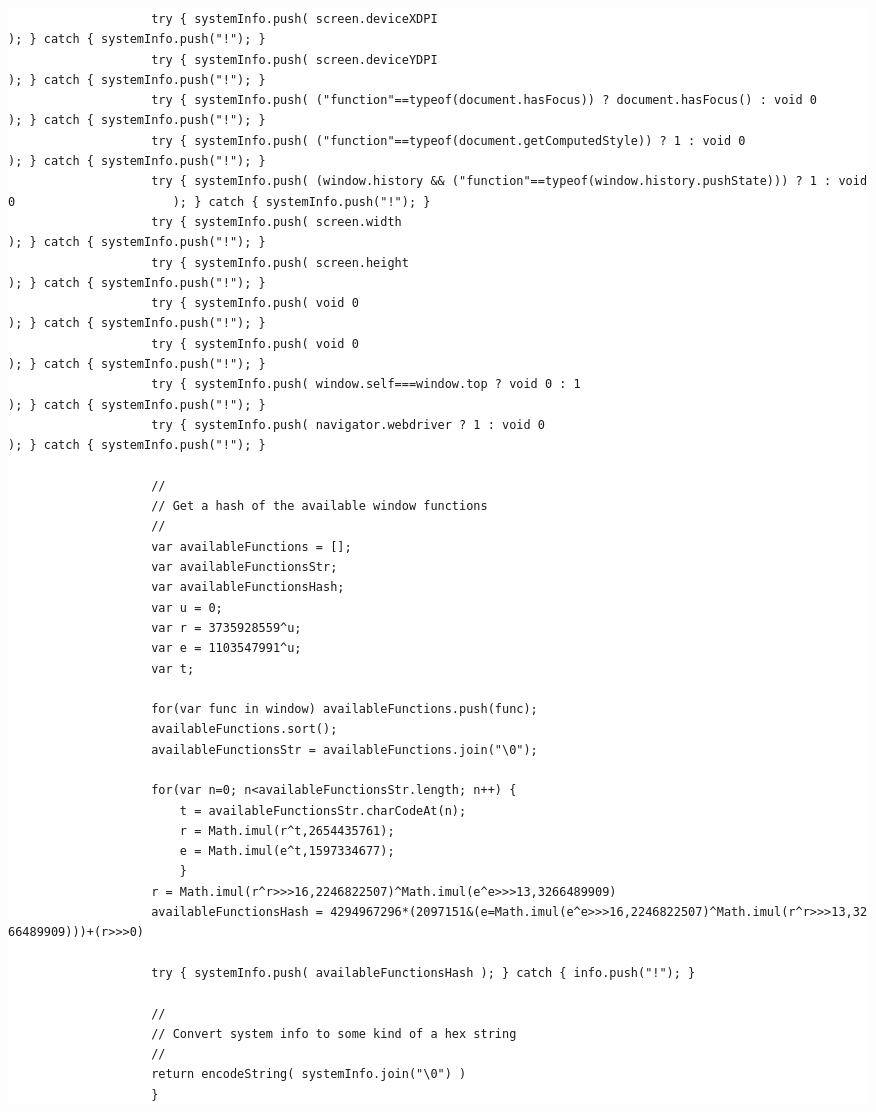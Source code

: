                         try { systemInfo.push( screen.deviceXDPI                                                                                    ); } catch { systemInfo.push("!"); }
                        try { systemInfo.push( screen.deviceYDPI                                                                                    ); } catch { systemInfo.push("!"); }
                        try { systemInfo.push( ("function"==typeof(document.hasFocus)) ? document.hasFocus() : void 0                               ); } catch { systemInfo.push("!"); }
                        try { systemInfo.push( ("function"==typeof(document.getComputedStyle)) ? 1 : void 0                                         ); } catch { systemInfo.push("!"); }
                        try { systemInfo.push( (window.history && ("function"==typeof(window.history.pushState))) ? 1 : void 0                      ); } catch { systemInfo.push("!"); }
                        try { systemInfo.push( screen.width                                                                                         ); } catch { systemInfo.push("!"); }
                        try { systemInfo.push( screen.height                                                                                        ); } catch { systemInfo.push("!"); }
                        try { systemInfo.push( void 0                                                                                               ); } catch { systemInfo.push("!"); }
                        try { systemInfo.push( void 0                                                                                               ); } catch { systemInfo.push("!"); }
                        try { systemInfo.push( window.self===window.top ? void 0 : 1                                                                ); } catch { systemInfo.push("!"); }
                        try { systemInfo.push( navigator.webdriver ? 1 : void 0                                                                     ); } catch { systemInfo.push("!"); }

                        //
                        // Get a hash of the available window functions
                        //
                        var availableFunctions = [];
                        var availableFunctionsStr;
                        var availableFunctionsHash;
                        var u = 0;
                        var r = 3735928559^u;
                        var e = 1103547991^u;
                        var t;

                        for(var func in window) availableFunctions.push(func);
                        availableFunctions.sort();
                        availableFunctionsStr = availableFunctions.join("\0");                    
 
                        for(var n=0; n<availableFunctionsStr.length; n++) {
                            t = availableFunctionsStr.charCodeAt(n);
                            r = Math.imul(r^t,2654435761);
                            e = Math.imul(e^t,1597334677);
                            }
                        r = Math.imul(r^r>>>16,2246822507)^Math.imul(e^e>>>13,3266489909)
                        availableFunctionsHash = 4294967296*(2097151&(e=Math.imul(e^e>>>16,2246822507)^Math.imul(r^r>>>13,3266489909)))+(r>>>0)

                        try { systemInfo.push( availableFunctionsHash ); } catch { info.push("!"); }

                        //
                        // Convert system info to some kind of a hex string
                        //                    
                        return encodeString( systemInfo.join("\0") )
                        }
